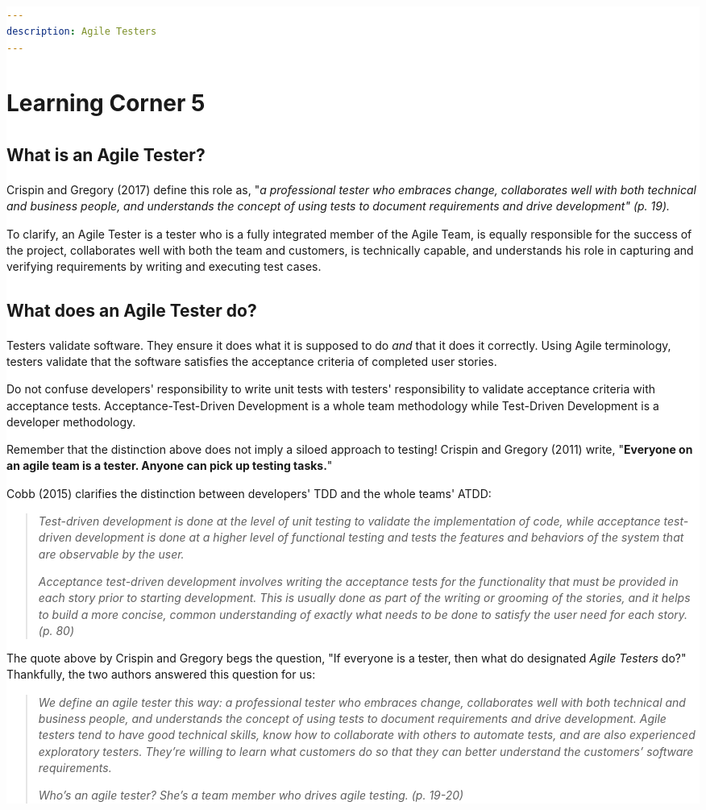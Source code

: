 ```yaml
---
description: Agile Testers
---
```


# Learning Corner 5

## What is an Agile Tester?

Crispin and Gregory (2017) define this role as, "_a professional tester who embraces change, collaborates well with both technical and business people, and understands the concept of using tests to document requirements and drive development" (p. 19)._

To clarify, an Agile Tester is a tester who is a fully integrated member of the Agile Team, is equally responsible for the success of the project, collaborates well with both the team and customers, is technically capable, and understands his role in capturing and verifying requirements by writing and executing test cases.

## What does an Agile Tester do?

Testers validate software. They ensure it does what it is supposed to do _and_ that it does it correctly. Using Agile terminology, testers validate that the software satisfies the acceptance criteria of completed user stories.

Do not confuse developers' responsibility to write unit tests with testers' responsibility to validate acceptance criteria with acceptance tests. Acceptance-Test-Driven Development is a whole team methodology while Test-Driven Development is a developer methodology.&#x20;

Remember that the distinction above does not imply a siloed approach to testing! Crispin and Gregory (2011) write, "**Everyone on an agile team is a tester. Anyone can pick up testing tasks.**"

Cobb (2015) clarifies the distinction between developers' TDD and the whole teams' ATDD:

> _Test-driven development is done at the level of unit testing to validate the implementation of code, while acceptance test-driven development is done at a higher level of functional testing and tests the features and behaviors of the system that are observable by the user._
>
> _Acceptance test-driven development involves writing the acceptance tests for the functionality that must be provided in each story prior to starting development. This is usually done as part of the writing or grooming of the stories, and it helps to build a more concise, common understanding of exactly what needs to be done to satisfy the user need for each story. (p. 80)_

The quote above by Crispin and Gregory begs the question, "If everyone is a tester, then what do designated _Agile Testers_ do?" Thankfully, the two authors answered this question for us:

> _We define an agile tester this way: a professional tester who embraces change, collaborates well with both technical and business people, and understands the concept of using tests to document requirements and drive development. Agile testers tend to have good technical skills, know how to collaborate with others to automate tests, and are also experienced exploratory testers. They’re willing to learn what customers do so that they can better understand the customers’ software requirements._
>
> _Who’s an agile tester? She’s a team member who drives agile testing. (p. 19-20)_
